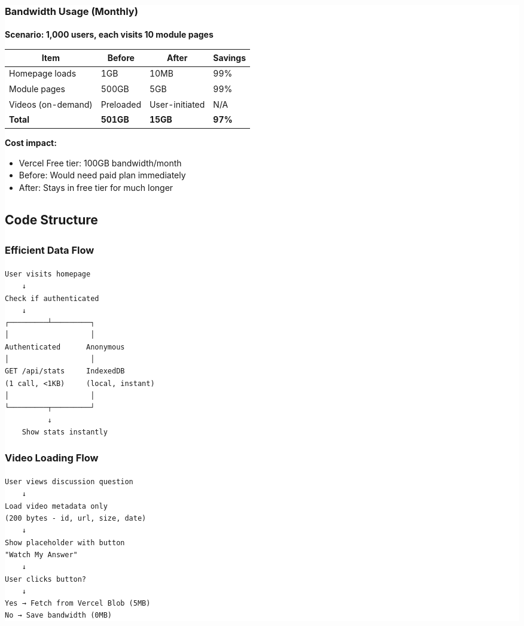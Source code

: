 ### Bandwidth Usage (Monthly)

**Scenario: 1,000 users, each visits 10 module pages**

| Item               | Before    | After          | Savings |
| ------------------ | --------- | -------------- | ------- |
| Homepage loads     | 1GB       | 10MB           | 99%     |
| Module pages       | 500GB     | 5GB            | 99%     |
| Videos (on-demand) | Preloaded | User-initiated | N/A     |
| **Total**          | **501GB** | **15GB**       | **97%** |

**Cost impact:**

- Vercel Free tier: 100GB bandwidth/month
- Before: Would need paid plan immediately
- After: Stays in free tier for much longer

## Code Structure

### Efficient Data Flow

```
User visits homepage
    ↓
Check if authenticated
    ↓
┌─────────┴─────────┐
│                   │
Authenticated      Anonymous
│                   │
GET /api/stats     IndexedDB
(1 call, <1KB)     (local, instant)
│                   │
└─────────┬─────────┘
          ↓
    Show stats instantly
```

### Video Loading Flow

```
User views discussion question
    ↓
Load video metadata only
(200 bytes - id, url, size, date)
    ↓
Show placeholder with button
"Watch My Answer"
    ↓
User clicks button?
    ↓
Yes → Fetch from Vercel Blob (5MB)
No → Save bandwidth (0MB)
```
